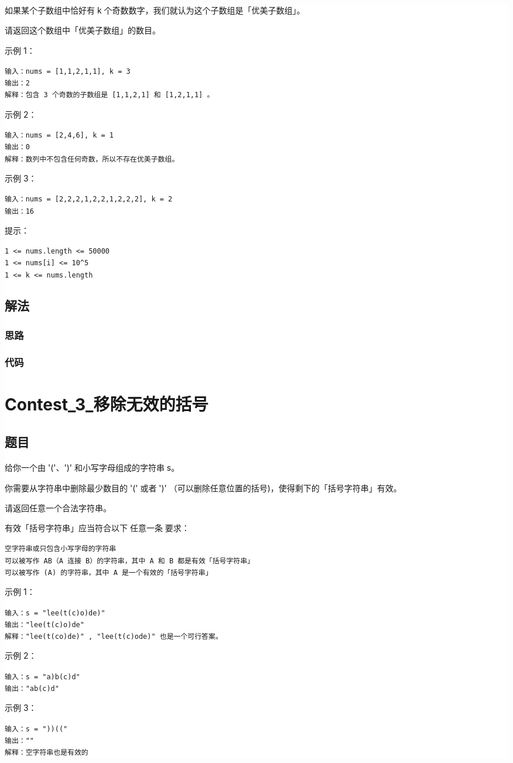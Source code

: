 如果某个子数组中恰好有 k 个奇数数字，我们就认为这个子数组是「优美子数组」。

请返回这个数组中「优美子数组」的数目。

示例 1：
```
输入：nums = [1,1,2,1,1], k = 3
输出：2
解释：包含 3 个奇数的子数组是 [1,1,2,1] 和 [1,2,1,1] 。
```
示例 2：
```
输入：nums = [2,4,6], k = 1
输出：0
解释：数列中不包含任何奇数，所以不存在优美子数组。
```
示例 3：
```
输入：nums = [2,2,2,1,2,2,1,2,2,2], k = 2
输出：16
```
提示：
```
1 <= nums.length <= 50000
1 <= nums[i] <= 10^5
1 <= k <= nums.length
```
## 解法
### 思路

### 代码
```java

```
# Contest_3_移除无效的括号
## 题目
给你一个由 '('、')' 和小写字母组成的字符串 s。

你需要从字符串中删除最少数目的 '(' 或者 ')' （可以删除任意位置的括号)，使得剩下的「括号字符串」有效。

请返回任意一个合法字符串。

有效「括号字符串」应当符合以下 任意一条 要求：
```
空字符串或只包含小写字母的字符串
可以被写作 AB（A 连接 B）的字符串，其中 A 和 B 都是有效「括号字符串」
可以被写作 (A) 的字符串，其中 A 是一个有效的「括号字符串」
```
示例 1：
```
输入：s = "lee(t(c)o)de)"
输出："lee(t(c)o)de"
解释："lee(t(co)de)" , "lee(t(c)ode)" 也是一个可行答案。
```
示例 2：
```
输入：s = "a)b(c)d"
输出："ab(c)d"
```
示例 3：
```
输入：s = "))(("
输出：""
解释：空字符串也是有效的
```